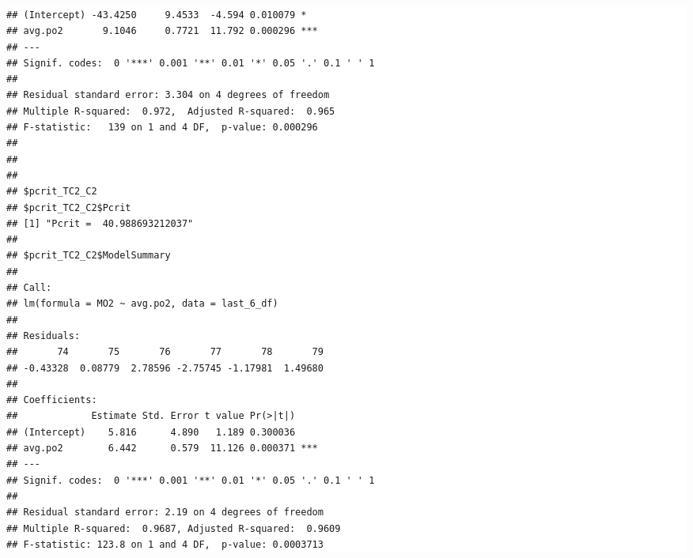     ## (Intercept) -43.4250     9.4533  -4.594 0.010079 *  
    ## avg.po2       9.1046     0.7721  11.792 0.000296 ***
    ## ---
    ## Signif. codes:  0 '***' 0.001 '**' 0.01 '*' 0.05 '.' 0.1 ' ' 1
    ## 
    ## Residual standard error: 3.304 on 4 degrees of freedom
    ## Multiple R-squared:  0.972,  Adjusted R-squared:  0.965 
    ## F-statistic:   139 on 1 and 4 DF,  p-value: 0.000296
    ## 
    ## 
    ## 
    ## $pcrit_TC2_C2
    ## $pcrit_TC2_C2$Pcrit
    ## [1] "Pcrit =  40.988693212037"
    ## 
    ## $pcrit_TC2_C2$ModelSummary
    ## 
    ## Call:
    ## lm(formula = MO2 ~ avg.po2, data = last_6_df)
    ## 
    ## Residuals:
    ##       74       75       76       77       78       79 
    ## -0.43328  0.08779  2.78596 -2.75745 -1.17981  1.49680 
    ## 
    ## Coefficients:
    ##             Estimate Std. Error t value Pr(>|t|)    
    ## (Intercept)    5.816      4.890   1.189 0.300036    
    ## avg.po2        6.442      0.579  11.126 0.000371 ***
    ## ---
    ## Signif. codes:  0 '***' 0.001 '**' 0.01 '*' 0.05 '.' 0.1 ' ' 1
    ## 
    ## Residual standard error: 2.19 on 4 degrees of freedom
    ## Multiple R-squared:  0.9687, Adjusted R-squared:  0.9609 
    ## F-statistic: 123.8 on 1 and 4 DF,  p-value: 0.0003713